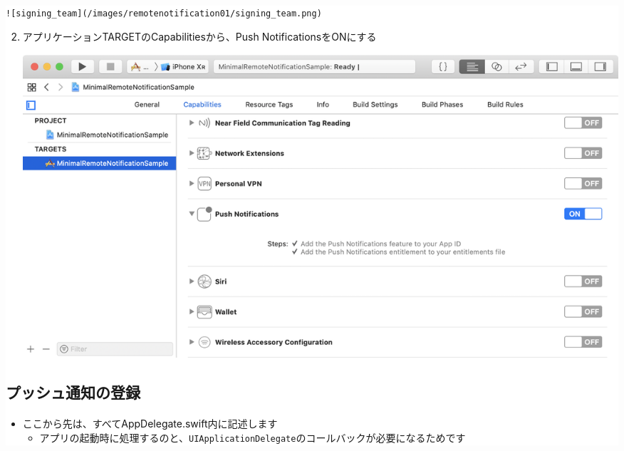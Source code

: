     ![signing_team](/images/remotenotification01/signing_team.png)
2. アプリケーションTARGETのCapabilitiesから、Push NotificationsをONにする

    ![capabilities](/images/remotenotification01/capabilities.png)

## プッシュ通知の登録
- ここから先は、すべてAppDelegate.swift内に記述します
    - アプリの起動時に処理するのと、`UIApplicationDelegate`のコールバックが必要になるためです
